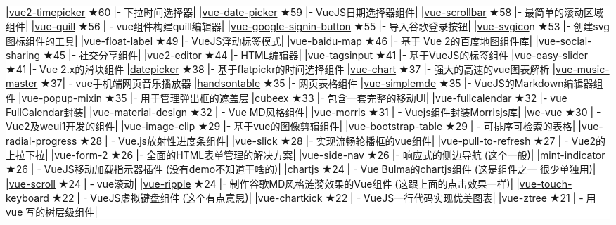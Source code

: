 |[vue2-timepicker][69] ★60 |- 下拉时间选择器|
|[vue-date-picker][70] ★59 |- VueJS日期选择器组件|
|[vue-scrollbar][71] ★58 |- 最简单的滚动区域组件|
|[vue-quill][72] ★56 | - vue组件构建quill编辑器|
|[vue-google-signin-button][73] ★55 |- 导入谷歌登录按钮|
|[vue-svgico][74]n ★53 |- 创建svg图标组件的工具|
|[vue-float-label][75] ★49 |- VueJS浮动标签模式|
|[vue-baidu-map][76] ★46 |- 基于 Vue 2的百度地图组件库|
|[vue-social-sharing][77] ★45 |- 社交分享组件|
|[vue2-editor][78] ★44 |- HTML编辑器|
|[vue-tagsinput][79] ★41 |- 基于VueJS的标签组件
|[vue-easy-slider][80] ★41 |- Vue 2.x的滑块组件
|[datepicker][81] ★38 |- 基于flatpickr的时间选择组件
|[vue-chart][82] ★37 |- 强大的高速的vue图表解析
|[vue-music-master][83] ★37| - vue手机端网页音乐播放器
|[handsontable][84] ★35 |- 网页表格组件
|[vue-simplemde][85] ★35 |- VueJS的Markdown编辑器组件
|[vue-popup-mixin][86] ★35 |- 用于管理弹出框的遮盖层
|[cubeex][87] ★33 |- 包含一套完整的移动UI|
|[vue-fullcalendar][88] ★32  |- vue FullCalendar封装|
|[vue-material-design][89] ★32 | - Vue MD风格组件|
|[vue-morris][90] ★31 | - Vuejs组件封装Morrisjs库|
|[we-vue][91] ★30 | - Vue2及weui1开发的组件|
|[vue-image-clip][92] ★29 |- 基于vue的图像剪辑组件|
|[vue-bootstrap-table][93] ★29 | - 可排序可检索的表格|
|[vue-radial-progress][94] ★28 | - Vue.js放射性进度条组件|
|[vue-slick][95] ★28 |- 实现流畅轮播框的vue组件|
|[vue-pull-to-refresh][96] ★27 | - Vue2的上拉下拉|
|[vue-form-2][97] ★26 |- 全面的HTML表单管理的解决方案|
|[vue-side-nav][98] ★26 |- 响应式的侧边导航 (这个一般)|
|[mint-indicator][99] ★26 | - VueJS移动加载指示器插件 (没有demo不知道干啥的)|
|[chartjs][100] ★24 | - Vue Bulma的chartjs组件 (这是组件之一 很少单独用)|
|[vue-scroll][101] ★24 | - vue滚动|
|[vue-ripple][102] ★24 |- 制作谷歌MD风格涟漪效果的Vue组件 (这跟上面的点击效果一样)|
|[vue-touch-keyboard][103] ★22 | - VueJS虚拟键盘组件 (这个有点意思)|
|[vue-chartkick][104] ★22 | - VueJS一行代码实现优美图表|
|[vue-ztree][105] ★21 | - 用 vue 写的树层级组件|

  [1]: https://github.com/Coffcer/vue-chat
  [2]: https://github.com/luojilab/radon-ui
  [3]: https://github.com/MopTym/vue-waterfall
  [4]: https://github.com/myronliu347/vue-carbon
  [5]: https://github.com/FE-Driver/vue-beauty
  [6]: https://github.com/chenz24/vue-blu
  [7]: https://github.com/taylorchen709/vueAdmin
  [8]: https://github.com/vuejs/vue-syntax-highlight
  [9]: https://github.com/ElemeFE/vue-infinite-scroll
  [10]: https://github.com/David-Desmaisons/Vue.Draggable
  [11]: https://github.com/surmon-china/vue-awesome-swiper
  [12]: https://github.com/jinzhe/vue-calendar
  [13]: https://github.com/pi0/bootstrap-vue
  [14]: https://github.com/ElemeFE/vue-swipe
  [15]: https://github.com/ElemeFE/vue-amap
  [16]: https://github.com/apertureless/vue-chartjs
  [17]: https://github.com/hilongjw/vue-datepicker
  [18]: https://github.com/jrainlau/markcook
  [19]: https://github.com/GuillaumeLeclerc/vue-google-maps
  [20]: https://github.com/hilongjw/vue-progressbar
  [21]: https://github.com/alessiomaffeis/vue-picture-input
  [22]: https://github.com/PeachScript/vue-infinite-loading
  [23]: https://github.com/lian-yue/vue-upload-component
  [24]: https://github.com/Haixing-Hu/vue-datetime-picker
  [25]: https://github.com/wangdahoo/vue-scroller
  [26]: https://github.com/icai/vue2-calendar
  [27]: https://github.com/surmon-china/vue-video-player
  [28]: https://github.com/Wanderxx/vue-fullcalendar
  [29]: https://github.com/ccforward/rubik
  [30]: https://github.com/OYsun/VueStar
  [31]: https://github.com/egoist/vue-mugen-scroll
  [32]: https://github.com/mint-ui/mint-loadmore
  [33]: https://github.com/matfish2/vue-tables-2
  [34]: https://github.com/Akryum/vue-virtual-scroller
  [35]: https://github.com/SimonZhangITer/DataVisualization
  [36]: https://github.com/surmon-china/vue-quill-editor
  [37]: https://github.com/hifarer/Vueditor
  [38]: https://github.com/PeakTai/vue-html5-editor
  [39]: https://github.com/ElemeFE/vue-msgbox
  [40]: https://github.com/warpcgd/vue-slider
  [41]: https://github.com/Vanthink-UED/vue-core-image-upload
  [42]: https://github.com/hilongjw/vue-slide
  [43]: https://github.com/JALBAA/vue-lazyload-img
  [44]: https://github.com/Alex-fun/vue-drag-and-drop-list
  [45]: https://github.com/MatteoGabriele/vue-progressive-image
  [46]: https://github.com/vuwe/vuwe
  [47]: https://github.com/rowanwins/vue-dropzone
  [48]: https://github.com/hchstera/vue-charts
  [49]: https://github.com/weilao/vue-swiper
  [50]: https://github.com/littlewin-wang/vue-images
  [51]: https://github.com/Wlada/vue-carousel-3d
  [52]: https://github.com/QingWei-Li/vue-region-picker
  [53]: https://github.com/cngu/vue-typer
  [54]: https://github.com/NewDadaFE/vue-impression
  [55]: https://github.com/galenyuan/vue-datatable
  [56]: https://github.com/santiblanko/vue-instant
  [57]: https://github.com/hilongjw/vue-dragging
  [58]: https://github.com/NightCatSama/vue-slider-component
  [59]: https://github.com/BosNaufal/vue2-loading-bar
  [60]: https://github.com/weifeiyue/vue-datepicker
  [61]: https://github.com/hilongjw/vue-video
  [62]: https://github.com/ElemeFE/vue-toast-mobile
  [63]: https://github.com/dai-siki/vue-image-crop-upload
  [64]: https://github.com/Akryum/vue-tooltip
  [65]: https://github.com/weizhenye/vue-highcharts
  [66]: https://github.com/surmon-china/vue-touch-ripple
  [67]: https://github.com/Kocisov/coffeebreak
  [68]: https://github.com/coderdiaz/vue-datasource
  [69]: https://github.com/phoenixwong/vue2-timepicker
  [70]: https://github.com/Bubblings/vue-date-picker
  [71]: https://github.com/BosNaufal/vue-scrollbar
  [72]: https://github.com/CroudSupport/vue-quill
  [73]: https://github.com/phanan/vue-google-signin-button
  [74]: https://github.com/MMF-FE/vue-svgicon
  [75]: https://github.com/bkzl/vue-float-label
  [76]: https://github.com/Dafrok/vue-baidu-map
  [77]: https://github.com/nicolasbeauvais/vue-social-sharing
  [78]: https://github.com/davidroyer/vue2-editor
  [79]: https://github.com/Ginhing/vue-tagsinput
  [80]: https://github.com/shhdgit/vue-easy-slider
  [81]: https://github.com/vue-bulma/datepicker
  [82]: https://github.com/miaolz123/vue-chart
  [83]: https://github.com/yunyi1895/vue-music-master
  [84]: https://github.com/vue-bulma/handsontable
  [85]: https://github.com/F-loat/vue-simplemde
  [86]: https://github.com/myronliu347/vue-popup-mixin
  [87]: https://github.com/fangyongbao/cubeex
  [88]: https://github.com/CroudSupport/vue-fullcalendar
  [89]: https://github.com/loujiayu/vue-material-design
  [90]: https://github.com/bbonnin/vue-morris
  [91]: https://github.com/tianyong90/we-vue
  [92]: https://github.com/legeneek/vue-image-clip
  [93]: https://github.com/jbaysolutions/vue-bootstrap-table
  [94]: https://github.com/wyzant-dev/vue-radial-progress
  [95]: https://github.com/staskjs/vue-slick
  [96]: https://github.com/bajian/vue-pull-to-refresh
  [97]: https://github.com/matfish2/vue-form-2
  [98]: https://github.com/vue-comps/vue-side-nav
  [99]: https://github.com/mint-ui/mint-indicator
  [100]: https://github.com/vue-bulma/chartjs
  [101]: https://github.com/suguangwen/vue-scroll
  [102]: https://github.com/BosNaufal/vue-ripple
  [103]: https://github.com/icebob/vue-touch-keyboard
  [104]: https://github.com/ankane/vue-chartkick
  [105]: https://github.com/lisiyizu/vue-ztree
  [106]: https://github.com/shiye515/vue-m-carousel
  [107]: https://github.com/dai-siki/vue-datepicker-simple
  [108]: https://github.com/alexqdjay/vue-tabs
  [109]: https://github.com/aweiu/vue-verify-pop
  [110]: https://github.com/vue-comps/vue-parallax
  [111]: https://github.com/JackGit/vue-img-loader
  [112]: https://github.com/eduardostuart/vue-typewriter
  [113]: https://github.com/Teddy-Zhu/vue-smoothscroll
  [114]: https://github.com/xinxingyu/vue-city
  [115]: https://github.com/weibangtuo/vue-tree
  [116]: https://github.com/Treri/vue-ios-alertview
  [117]: https://github.com/ibufu/dd-vue-component
  [118]: https://github.com/yeseason/paco-ui-vue
  [119]: https://github.com/doodlewind/vue-cmap
  [120]: https://github.com/steven5538/vue-button
  [121]: https://github.com/vuejs/vue
  [122]: https://github.com/fundon/vue-admin
  [123]: https://github.com/SimulatedGREG/electron-vue
  [124]: https://github.com/petervmeijgaard/vue-2.0-boilerplate
  [125]: https://github.com/hanan198501/vue-spa-template
  [126]: https://github.com/nolimits4web/Framework7-Vue
  [127]: https://github.com/wangxg2016/vue-bulma
  [128]: https://github.com/rodzzlessa24/vue-webgulp
  [129]: https://github.com/Metnew/vue-element-starter
  [130]: https://github.com/vuejs/vuex
  [131]: https://github.com/monterail/vuelidate
  [132]: https://github.com/zerqu/qingcheng
  [133]: https://github.com/ElemeFE/vue-desktop
  [134]: https://github.com/declandewet/vue-meta
  [135]: https://github.com/imcvampire/vue-axios
  [136]: https://github.com/cenkai88/vue-svg-icon
  [137]: https://github.com/eddyerburgh/avoriaz
  [138]: https://github.com/lmk123/vue-framework7
  [139]: https://github.com/Coffcer/vue-bootstrap-modal
  [140]: https://github.com/QingWei-Li/vuep
  [141]: https://github.com/Sopamo/vue-online
  [142]: https://github.com/yeyuqiudeng/vue-lazy-render
  [143]: https://github.com/apertureless/vue-password-strength-meter
  [144]: https://github.com/lynzz/element-admin
  [145]: https://github.com/SimulatedGREG/vue-electron
  [146]: https://github.com/vue-bulma/cleave
  [147]: https://github.com/cklmercer/vue-events
  [148]: https://github.com/iFgR/vue-shortkey
  [149]: https://github.com/kartsims/vue-cordova
  [150]: https://github.com/mlyknown/vue-gesture
  [151]: https://github.com/FranckFreiburger/http-vue-loader
  [152]: https://github.com/superman66/vue-qart
  [153]: https://github.com/gocanto/vuemit
  [154]: https://github.com/icebob/vue-websocket
  [155]: https://github.com/pinguinjkeke/vue-local-storage
  [156]: https://github.com/ropbla9/vue-reactive-storage
  [157]: https://github.com/se-panfilov/vue-notifications
  [158]: https://github.com/Coffcer/vue-lazy-component
  [159]: https://github.com/AStaroverov/v-media-query
  [160]: https://github.com/dkfbasel/vuex-i18n
  [161]: https://github.com/David-Desmaisons/Vue.resize
  [162]: https://github.com/xanf/vuex-shared-mutations
  [163]: https://github.com/BosNaufal/vue-file-base64
  [164]: https://github.com/imcvampire/vue-truncate-filter
  [165]: https://github.com/syropian/vue-input-autowidth
  [166]: https://github.com/yodfz/vue-lazyloadImg/blob/master/README.CN.md
  [167]: https://github.com/nuxt/nuxt.js
  [168]: https://github.com/danmademe/express-vue
  [169]: https://github.com/ccforward/vue-ssr
  [170]: https://github.com/MiCottOn/DejaVue
  [171]: https://github.com/vue-play/vue-play
  [172]: https://github.com/OYsun/vscode-VueHelper
  [173]: https://github.com/NetanelBasal/vue-generate-component
  [174]: https://github.com/xwpongithub/vue-multipage-cli
  [175]: https://github.com/phanan/koel
  [176]: https://github.com/pagekit/pagekit
  [177]: https://github.com/Vuedo/vuedo
  [178]: https://github.com/jackhutu/jackblog-vue
  [179]: https://github.com/lzxb/vue-cnode
  [180]: https://github.com/ycwalker/CMS-of-Blog
  [181]: https://github.com/ciqulover/CMS-of-Blog
  [182]: https://github.com/ciqulover/CMS-of-Blog
  [183]: https://github.com/wh469012917/swoole-vue-webim
  [184]: https://github.com/surmon-china/surmon.me
  [185]: https://github.com/shinygang/Vue-cnodejs
  [186]: https://github.com/javaSwing/NeteaseCloudWebApp
  [187]: https://github.com/hilongjw/vue-zhihu-daily
  [188]: https://github.com/useryangtao/vue-wechat
  [189]: https://github.com/lzxb/vue2-demo
  [190]: https://github.com/liangxiaojuan/eleme
  [191]: https://github.com/kenberkeley/vue-demo
  [192]: https://github.com/zhengguorong/maizuo
  [193]: https://github.com/Sioxas/vue-music
  [194]: https://github.com/liangxiaojuan/vue-Meizi
  [195]: https://github.com/yatessss/zhihudaily-vue
  [196]: https://github.com/lavyun/vue-demo-kugouom/yatessss/zhihudaily-vue
  [197]: https://github.com/canfoo/vue2.0-taopiaopiao
  [198]: https://github.com/jiangjiu/vue-leancloud-blogom/canfoo/vue2.0-taopiaopiao
  [199]: https://github.com/superman66/vue2.x-douban
  [200]: https://github.com/ChuckCZC/vue-demo-maizuo
  [201]: https://github.com/liujians/vue-adminLte-vue-router
  [202]: https://github.com/superman66/vue-axios-github
  [203]: https://github.com/pomelo-chuan/Zhihu-Daily-Vue.js
  [204]: https://github.com/CommanderXL/x-blog
  [205]: https://github.com/xrr2016/vue-express-mongodb
  [206]: https://github.com/secreter/websocket_chat
  [207]: https://github.com/beidan/photoShare
  [208]: https://github.com/lin-xin/notepad
  [209]: https://github.com/elva2596/vueBlog
  [210]: https://github.com/hql123/vue-ruby-china
  [211]: https://github.com/littlewin-wang/Zhihu_Daily
  [212]: https://github.com/Molunerfinn/vue-koa-demo
  [213]: https://github.com/vincentSea/vue2.x-Cnode
  [214]: https://github.com/WebCodeFarmer/houtai
  [215]: https://github.com/zhoou/vue-cli-multipage-bootstrap
  [216]: https://github.com/GitaiQAQ/HyaReader
  [217]: https://github.com/xrr2016/zhihu-daily
  [218]: https://github.com/Alex-xd/seeMusic
  [219]: https://github.com/Damonlw/vue-cnode
  [220]: https://github.com/sailengsi/sls-vuex2-demo
  [221]: https://github.com/youknowznm/vue-memo